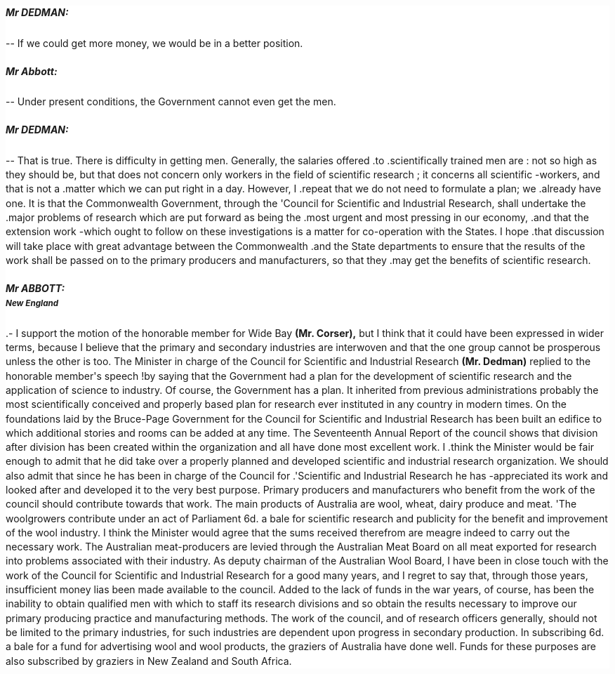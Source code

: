 ##### Mr DEDMAN:

-- If we could get more money, we would be in a better position. 

##### Mr Abbott:

--  Under present conditions, the Government cannot even get the men. 

##### Mr DEDMAN:

-- That is true. There is difficulty in getting men. Generally, the salaries offered .to  .scientifically trained men are : not so high as they should be, but that does not concern only workers in the field of scientific research ; it concerns all scientific -workers, and that is not a .matter which we can put right in a day. However, I .repeat that we do not need to formulate a plan; we .already have one. It is that the Commonwealth Government, through the 'Council for Scientific and Industrial Research, shall undertake the .major problems of research which are put forward as being the .most urgent and most pressing in our economy, .and that the extension work -which ought to follow on these investigations is a matter for co-operation with the States. I hope .that discussion will take place with great advantage between the Commonwealth .and the State departments to ensure that the results of the work shall be passed on to the primary producers and manufacturers, so that they .may get the benefits of scientific research. 

##### Mr ABBOTT:<br><small class="text-muted">New England</small>

.- I support the motion of the honorable member for Wide Bay  **(Mr. Corser),**  but I think that it could have been expressed in wider terms, because I believe  that  the primary and secondary industries are interwoven and that the one group cannot be prosperous unless the other is too. The Minister in charge of the Council for Scientific and Industrial Research  **(Mr. Dedman)**  replied to the honorable member's speech !by saying that the Government had a plan for the development of scientific research and the application of science to industry. Of course, the Government has a plan. It inherited from previous administrations probably the most scientifically conceived and properly based plan for research ever instituted in any country in modern times. On the foundations laid by the Bruce-Page Government for the  Council  for Scientific and Industrial Research has been built an edifice to which additional stories and rooms can be added at any time. The Seventeenth Annual Report of the council shows that division after division has been created within the organization and all have done most excellent work. I .think the Minister would be fair enough to admit that he  did  take over a properly planned and developed scientific and industrial research organization. We should also admit that since  he  has been  in  charge  of the  Council for .'Scientific and Industrial Research  he  has -appreciated its work and looked after and developed it to the very best purpose. Primary producers and manufacturers who benefit from the work  of  the council should contribute towards that work. The main products  of  Australia are wool, wheat, dairy produce and meat. 'The woolgrowers contribute under  an  act of Parliament 6d. a bale for scientific  research  and publicity for the benefit and  improvement of the wool industry. I think the Minister would agree that the sums received therefrom are meagre indeed to carry out the necessary work. The Australian meat-producers are levied through the Australian Meat Board on all meat exported for research into problems associated with their industry. As  deputy chairman  of the Australian Wool Board, I have been in close touch with the work of the Council for Scientific and Industrial Research for a good many years, and I regret to say that, through those years, insufficient money lias been made available to the council. Added to the lack of funds in the war years, of course, has been the inability to obtain qualified men with which to staff its research divisions and so obtain the results necessary to improve our primary producing practice and manufacturing methods. The work of the council, and of research officers generally, should not be limited to the primary industries, for such industries are dependent upon progress in secondary production. In subscribing 6d. a bale for a fund for advertising wool and wool products, the graziers of Australia have done well. Funds for these purposes are also subscribed by graziers in New Zealand and South Africa. 
